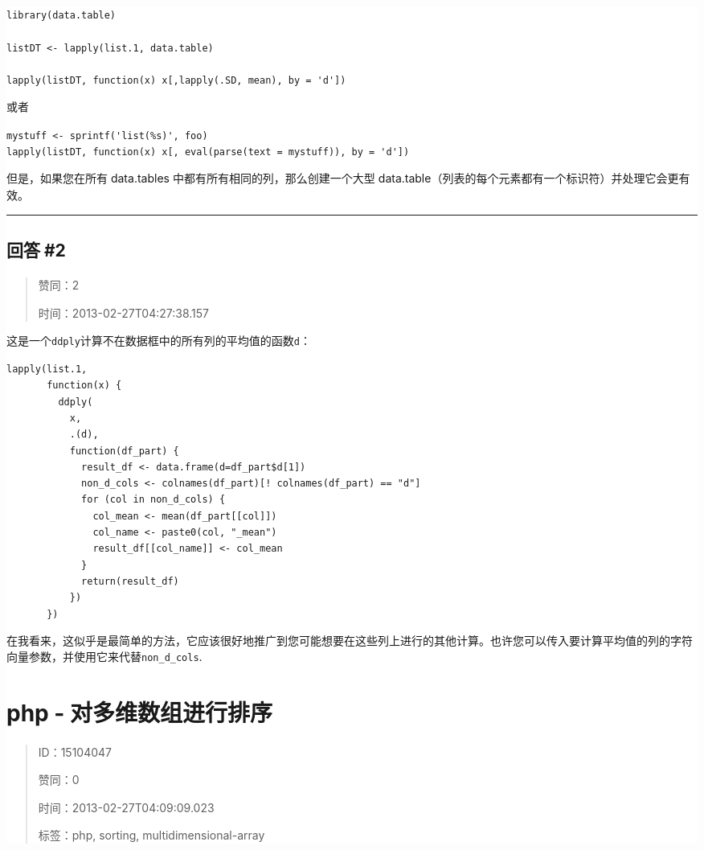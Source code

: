 ```
library(data.table)

listDT <- lapply(list.1, data.table)

lapply(listDT, function(x) x[,lapply(.SD, mean), by = 'd']) 
```

或者

```
mystuff <- sprintf('list(%s)', foo)
lapply(listDT, function(x) x[, eval(parse(text = mystuff)), by = 'd']) 
```

但是，如果您在所有 data.tables 中都有所有相同的列，那么创建一个大型 data.table（列表的每个元素都有一个标识符）并处理它会更有效。

* * *

## 回答 #2

> 赞同：2
> 
> 时间：2013-02-27T04:27:38.157

这是一个`ddply`计算不在数据框中的所有列的平均值的函数`d`：

```
lapply(list.1,
       function(x) {
         ddply(
           x,
           .(d),
           function(df_part) {
             result_df <- data.frame(d=df_part$d[1])
             non_d_cols <- colnames(df_part)[! colnames(df_part) == "d"]
             for (col in non_d_cols) {
               col_mean <- mean(df_part[[col]])
               col_name <- paste0(col, "_mean")
               result_df[[col_name]] <- col_mean
             }
             return(result_df)
           })
       }) 
```

在我看来，这似乎是最简单的方法，它应该很好地推广到您可能想要在这些列上进行的其他计算。也许您可以传入要计算平均值的列的字符向量参数，并使用它来代替`non_d_cols`.

# php - 对多维数组进行排序

> ID：15104047
> 
> 赞同：0
> 
> 时间：2013-02-27T04:09:09.023
> 
> 标签：php, sorting, multidimensional-array
